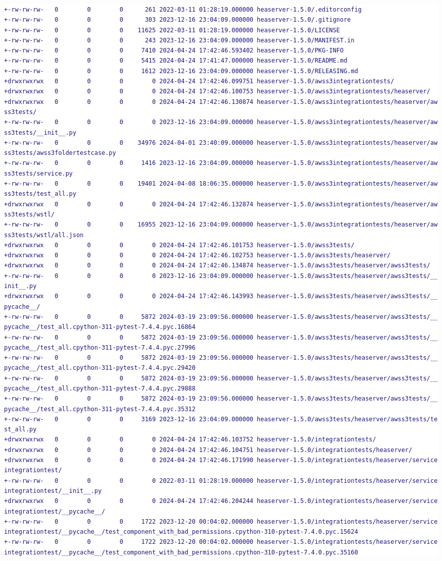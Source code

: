 ```diff
+-rw-rw-rw-   0        0        0      261 2022-03-11 01:28:19.000000 heaserver-1.5.0/.editorconfig
+-rw-rw-rw-   0        0        0      303 2023-12-16 23:04:09.000000 heaserver-1.5.0/.gitignore
+-rw-rw-rw-   0        0        0    11625 2022-03-11 01:28:19.000000 heaserver-1.5.0/LICENSE
+-rw-rw-rw-   0        0        0      243 2023-12-16 23:04:09.000000 heaserver-1.5.0/MANIFEST.in
+-rw-rw-rw-   0        0        0     7410 2024-04-24 17:42:46.593402 heaserver-1.5.0/PKG-INFO
+-rw-rw-rw-   0        0        0     5415 2024-04-24 17:41:47.000000 heaserver-1.5.0/README.md
+-rw-rw-rw-   0        0        0     1612 2023-12-16 23:04:09.000000 heaserver-1.5.0/RELEASING.md
+drwxrwxrwx   0        0        0        0 2024-04-24 17:42:46.099751 heaserver-1.5.0/awss3integrationtests/
+drwxrwxrwx   0        0        0        0 2024-04-24 17:42:46.100753 heaserver-1.5.0/awss3integrationtests/heaserver/
+drwxrwxrwx   0        0        0        0 2024-04-24 17:42:46.130874 heaserver-1.5.0/awss3integrationtests/heaserver/awss3tests/
+-rw-rw-rw-   0        0        0        0 2023-12-16 23:04:09.000000 heaserver-1.5.0/awss3integrationtests/heaserver/awss3tests/__init__.py
+-rw-rw-rw-   0        0        0    34976 2024-04-01 23:40:09.000000 heaserver-1.5.0/awss3integrationtests/heaserver/awss3tests/awss3foldertestcase.py
+-rw-rw-rw-   0        0        0     1416 2023-12-16 23:04:09.000000 heaserver-1.5.0/awss3integrationtests/heaserver/awss3tests/service.py
+-rw-rw-rw-   0        0        0    19401 2024-04-08 18:06:35.000000 heaserver-1.5.0/awss3integrationtests/heaserver/awss3tests/test_all.py
+drwxrwxrwx   0        0        0        0 2024-04-24 17:42:46.132874 heaserver-1.5.0/awss3integrationtests/heaserver/awss3tests/wstl/
+-rw-rw-rw-   0        0        0    16955 2023-12-16 23:04:09.000000 heaserver-1.5.0/awss3integrationtests/heaserver/awss3tests/wstl/all.json
+drwxrwxrwx   0        0        0        0 2024-04-24 17:42:46.101753 heaserver-1.5.0/awss3tests/
+drwxrwxrwx   0        0        0        0 2024-04-24 17:42:46.102753 heaserver-1.5.0/awss3tests/heaserver/
+drwxrwxrwx   0        0        0        0 2024-04-24 17:42:46.134874 heaserver-1.5.0/awss3tests/heaserver/awss3tests/
+-rw-rw-rw-   0        0        0        0 2023-12-16 23:04:09.000000 heaserver-1.5.0/awss3tests/heaserver/awss3tests/__init__.py
+drwxrwxrwx   0        0        0        0 2024-04-24 17:42:46.143993 heaserver-1.5.0/awss3tests/heaserver/awss3tests/__pycache__/
+-rw-rw-rw-   0        0        0     5872 2024-03-19 23:09:56.000000 heaserver-1.5.0/awss3tests/heaserver/awss3tests/__pycache__/test_all.cpython-311-pytest-7.4.4.pyc.16864
+-rw-rw-rw-   0        0        0     5872 2024-03-19 23:09:56.000000 heaserver-1.5.0/awss3tests/heaserver/awss3tests/__pycache__/test_all.cpython-311-pytest-7.4.4.pyc.27996
+-rw-rw-rw-   0        0        0     5872 2024-03-19 23:09:56.000000 heaserver-1.5.0/awss3tests/heaserver/awss3tests/__pycache__/test_all.cpython-311-pytest-7.4.4.pyc.29420
+-rw-rw-rw-   0        0        0     5872 2024-03-19 23:09:56.000000 heaserver-1.5.0/awss3tests/heaserver/awss3tests/__pycache__/test_all.cpython-311-pytest-7.4.4.pyc.29888
+-rw-rw-rw-   0        0        0     5872 2024-03-19 23:09:56.000000 heaserver-1.5.0/awss3tests/heaserver/awss3tests/__pycache__/test_all.cpython-311-pytest-7.4.4.pyc.35312
+-rw-rw-rw-   0        0        0     3169 2023-12-16 23:04:09.000000 heaserver-1.5.0/awss3tests/heaserver/awss3tests/test_all.py
+drwxrwxrwx   0        0        0        0 2024-04-24 17:42:46.103752 heaserver-1.5.0/integrationtests/
+drwxrwxrwx   0        0        0        0 2024-04-24 17:42:46.104751 heaserver-1.5.0/integrationtests/heaserver/
+drwxrwxrwx   0        0        0        0 2024-04-24 17:42:46.171990 heaserver-1.5.0/integrationtests/heaserver/serviceintegrationtest/
+-rw-rw-rw-   0        0        0        0 2022-03-11 01:28:19.000000 heaserver-1.5.0/integrationtests/heaserver/serviceintegrationtest/__init__.py
+drwxrwxrwx   0        0        0        0 2024-04-24 17:42:46.204244 heaserver-1.5.0/integrationtests/heaserver/serviceintegrationtest/__pycache__/
+-rw-rw-rw-   0        0        0     1722 2023-12-20 00:04:02.000000 heaserver-1.5.0/integrationtests/heaserver/serviceintegrationtest/__pycache__/test_component_with_bad_permissions.cpython-310-pytest-7.4.0.pyc.15624
+-rw-rw-rw-   0        0        0     1722 2023-12-20 00:04:02.000000 heaserver-1.5.0/integrationtests/heaserver/serviceintegrationtest/__pycache__/test_component_with_bad_permissions.cpython-310-pytest-7.4.0.pyc.35160
```